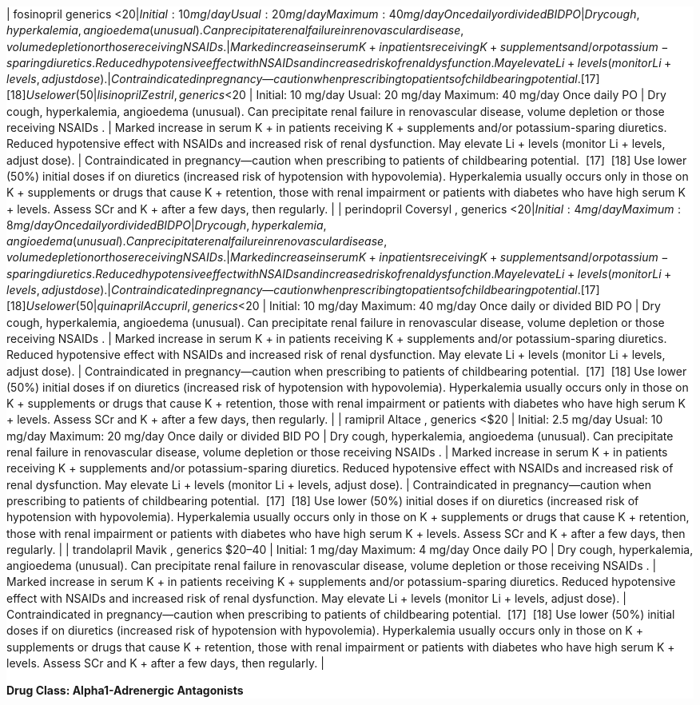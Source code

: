 | fosinopril generics <$20 | Initial: 10 mg/day Usual: 20 mg/day Maximum: 40 mg/day Once daily or divided BID PO | Dry cough, hyperkalemia, angioedema (unusual). Can precipitate renal failure in renovascular disease, volume depletion or those receiving NSAIDs . | Marked increase in serum K​ + in patients receiving K​ + supplements and/or potassium-sparing diuretics. Reduced hypotensive effect with NSAIDs and increased risk of renal dysfunction. May elevate Li​ + levels (monitor Li​ + levels, adjust dose). | Contraindicated in pregnancy—caution when prescribing to patients of childbearing potential. ​ [17] ​ [18] Use lower (50%) initial doses if on diuretics (increased risk of hypotension with hypovolemia). Hyperkalemia usually occurs only in those on K​ + supplements or drugs that cause K​ + retention, those with renal impairment or patients with diabetes who have high serum K​ + levels. Assess SCr and K​ + after a few days, then regularly. |
| lisinopril Zestril , generics <$20 | Initial: 10 mg/day Usual: 20 mg/day Maximum: 40 mg/day Once daily PO | Dry cough, hyperkalemia, angioedema (unusual). Can precipitate renal failure in renovascular disease, volume depletion or those receiving NSAIDs . | Marked increase in serum K​ + in patients receiving K​ + supplements and/or potassium-sparing diuretics. Reduced hypotensive effect with NSAIDs and increased risk of renal dysfunction. May elevate Li​ + levels (monitor Li​ + levels, adjust dose). | Contraindicated in pregnancy—caution when prescribing to patients of childbearing potential. ​ [17] ​ [18] Use lower (50%) initial doses if on diuretics (increased risk of hypotension with hypovolemia). Hyperkalemia usually occurs only in those on K​ + supplements or drugs that cause K​ + retention, those with renal impairment or patients with diabetes who have high serum K​ + levels. Assess SCr and K​ + after a few days, then regularly. |
| perindopril Coversyl , generics <$20 | Initial: 4 mg/day Maximum: 8 mg/day Once daily or divided BID PO | Dry cough, hyperkalemia, angioedema (unusual). Can precipitate renal failure in renovascular disease, volume depletion or those receiving NSAIDs . | Marked increase in serum K​ + in patients receiving K​ + supplements and/or potassium-sparing diuretics. Reduced hypotensive effect with NSAIDs and increased risk of renal dysfunction. May elevate Li​ + levels (monitor Li​ + levels, adjust dose). | Contraindicated in pregnancy—caution when prescribing to patients of childbearing potential. ​ [17] ​ [18] Use lower (50%) initial doses if on diuretics (increased risk of hypotension with hypovolemia). Hyperkalemia usually occurs only in those on K​ + supplements or drugs that cause K​ + retention, those with renal impairment or patients with diabetes who have high serum K​ + levels. Assess SCr and K​ + after a few days, then regularly. |
| quinapril Accupril , generics <$20 | Initial: 10 mg/day Maximum: 40 mg/day Once daily or divided BID PO | Dry cough, hyperkalemia, angioedema (unusual). Can precipitate renal failure in renovascular disease, volume depletion or those receiving NSAIDs . | Marked increase in serum K​ + in patients receiving K​ + supplements and/or potassium-sparing diuretics. Reduced hypotensive effect with NSAIDs and increased risk of renal dysfunction. May elevate Li​ + levels (monitor Li​ + levels, adjust dose). | Contraindicated in pregnancy—caution when prescribing to patients of childbearing potential. ​ [17] ​ [18] Use lower (50%) initial doses if on diuretics (increased risk of hypotension with hypovolemia). Hyperkalemia usually occurs only in those on K​ + supplements or drugs that cause K​ + retention, those with renal impairment or patients with diabetes who have high serum K​ + levels. Assess SCr and K​ + after a few days, then regularly. |
| ramipril Altace , generics <$20 | Initial: 2.5 mg/day Usual: 10 mg/day Maximum: 20 mg/day Once daily or divided BID PO | Dry cough, hyperkalemia, angioedema (unusual). Can precipitate renal failure in renovascular disease, volume depletion or those receiving NSAIDs . | Marked increase in serum K​ + in patients receiving K​ + supplements and/or potassium-sparing diuretics. Reduced hypotensive effect with NSAIDs and increased risk of renal dysfunction. May elevate Li​ + levels (monitor Li​ + levels, adjust dose). | Contraindicated in pregnancy—caution when prescribing to patients of childbearing potential. ​ [17] ​ [18] Use lower (50%) initial doses if on diuretics (increased risk of hypotension with hypovolemia). Hyperkalemia usually occurs only in those on K​ + supplements or drugs that cause K​ + retention, those with renal impairment or patients with diabetes who have high serum K​ + levels. Assess SCr and K​ + after a few days, then regularly. |
| trandolapril Mavik , generics $20–40 | Initial: 1 mg/day Maximum: 4 mg/day Once daily PO | Dry cough, hyperkalemia, angioedema (unusual). Can precipitate renal failure in renovascular disease, volume depletion or those receiving NSAIDs . | Marked increase in serum K​ + in patients receiving K​ + supplements and/or potassium-sparing diuretics. Reduced hypotensive effect with NSAIDs and increased risk of renal dysfunction. May elevate Li​ + levels (monitor Li​ + levels, adjust dose). | Contraindicated in pregnancy—caution when prescribing to patients of childbearing potential. ​ [17] ​ [18] Use lower (50%) initial doses if on diuretics (increased risk of hypotension with hypovolemia). Hyperkalemia usually occurs only in those on K​ + supplements or drugs that cause K​ + retention, those with renal impairment or patients with diabetes who have high serum K​ + levels. Assess SCr and K​ + after a few days, then regularly. |

**Drug Class: Alpha1-Adrenergic Antagonists**
